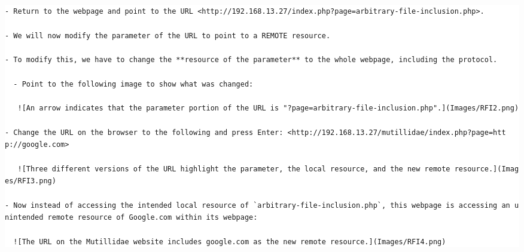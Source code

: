     - Return to the webpage and point to the URL <http://192.168.13.27/index.php?page=arbitrary-file-inclusion.php>.
  
    - We will now modify the parameter of the URL to point to a REMOTE resource. 
   
    - To modify this, we have to change the **resource of the parameter** to the whole webpage, including the protocol.
      
      - Point to the following image to show what was changed:
  
       ![An arrow indicates that the parameter portion of the URL is "?page=arbitrary-file-inclusion.php".](Images/RFI2.png)
  
    - Change the URL on the browser to the following and press Enter: <http://192.168.13.27/mutillidae/index.php?page=http://google.com>
  
       ![Three different versions of the URL highlight the parameter, the local resource, and the new remote resource.](Images/RFI3.png) 
  
    - Now instead of accessing the intended local resource of `arbitrary-file-inclusion.php`, this webpage is accessing an unintended remote resource of Google.com within its webpage:
  
      ![The URL on the Mutillidae website includes google.com as the new remote resource.](Images/RFI4.png) 
   